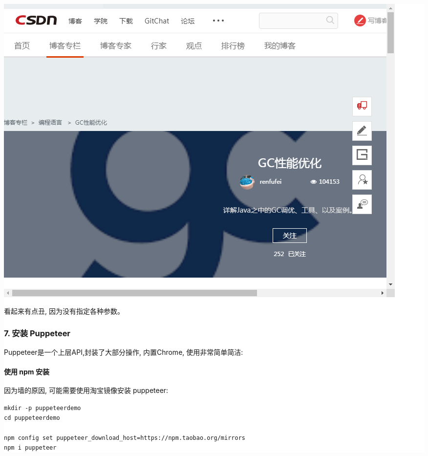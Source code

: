 ![](03_screenshot.png)

看起来有点丑, 因为没有指定各种参数。


### 7. 安装 Puppeteer

Puppeteer是一个上层API,封装了大部分操作, 内置Chrome, 使用非常简单简洁:




#### 使用 npm 安装

因为墙的原因, 可能需要使用淘宝镜像安装 puppeteer:

```
mkdir -p puppeteerdemo
cd puppeteerdemo

npm config set puppeteer_download_host=https://npm.taobao.org/mirrors
npm i puppeteer

```
